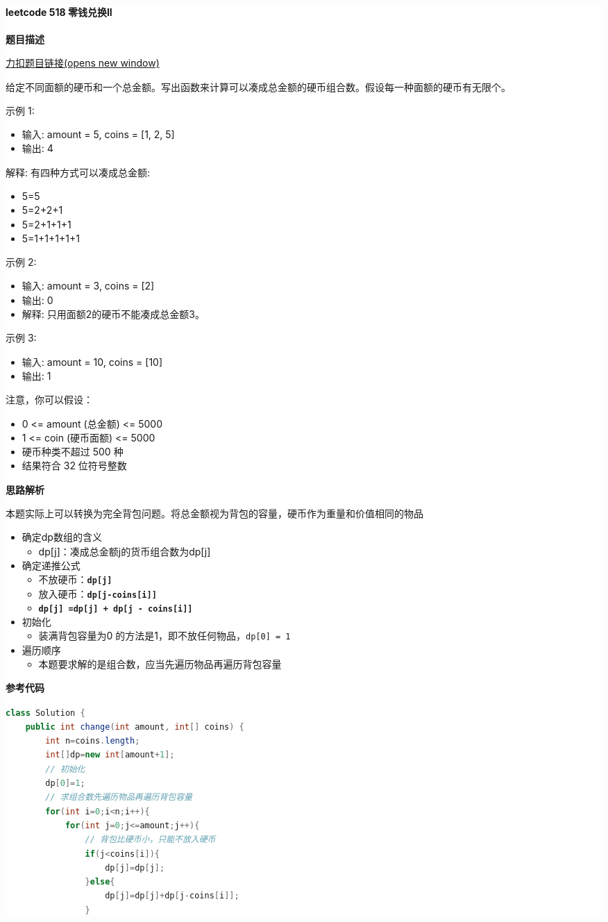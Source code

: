 #### leetcode 518 零钱兑换II

**题目描述**

[力扣题目链接(opens new window)](https://leetcode.cn/problems/coin-change-ii/)

给定不同面额的硬币和一个总金额。写出函数来计算可以凑成总金额的硬币组合数。假设每一种面额的硬币有无限个。

示例 1:

- 输入: amount = 5, coins = [1, 2, 5]
- 输出: 4

解释: 有四种方式可以凑成总金额:

- 5=5
- 5=2+2+1
- 5=2+1+1+1
- 5=1+1+1+1+1

示例 2:

- 输入: amount = 3, coins = [2]
- 输出: 0
- 解释: 只用面额2的硬币不能凑成总金额3。

示例 3:

- 输入: amount = 10, coins = [10]
- 输出: 1

注意，你可以假设：

- 0 <= amount (总金额) <= 5000
- 1 <= coin (硬币面额) <= 5000
- 硬币种类不超过 500 种
- 结果符合 32 位符号整数

**思路解析**

本题实际上可以转换为完全背包问题。将总金额视为背包的容量，硬币作为重量和价值相同的物品

- 确定dp数组的含义
  - dp[j]：凑成总金额j的货币组合数为dp[j]
- 确定递推公式
  - 不放硬币：**`dp[j]`**
  - 放入硬币：**`dp[j-coins[i]]`**
  - **`dp[j] =dp[j] + dp[j - coins[i]]`**
- 初始化
  - 装满背包容量为0 的方法是1，即不放任何物品，`dp[0] = 1`
- 遍历顺序
  - 本题要求解的是组合数，应当先遍历物品再遍历背包容量

**参考代码**

```java
class Solution {
    public int change(int amount, int[] coins) {
        int n=coins.length;
        int[]dp=new int[amount+1];
        // 初始化
        dp[0]=1;
        // 求组合数先遍历物品再遍历背包容量
        for(int i=0;i<n;i++){
            for(int j=0;j<=amount;j++){
                // 背包比硬币小，只能不放入硬币
                if(j<coins[i]){
                    dp[j]=dp[j];
                }else{
                    dp[j]=dp[j]+dp[j-coins[i]];
                }
```